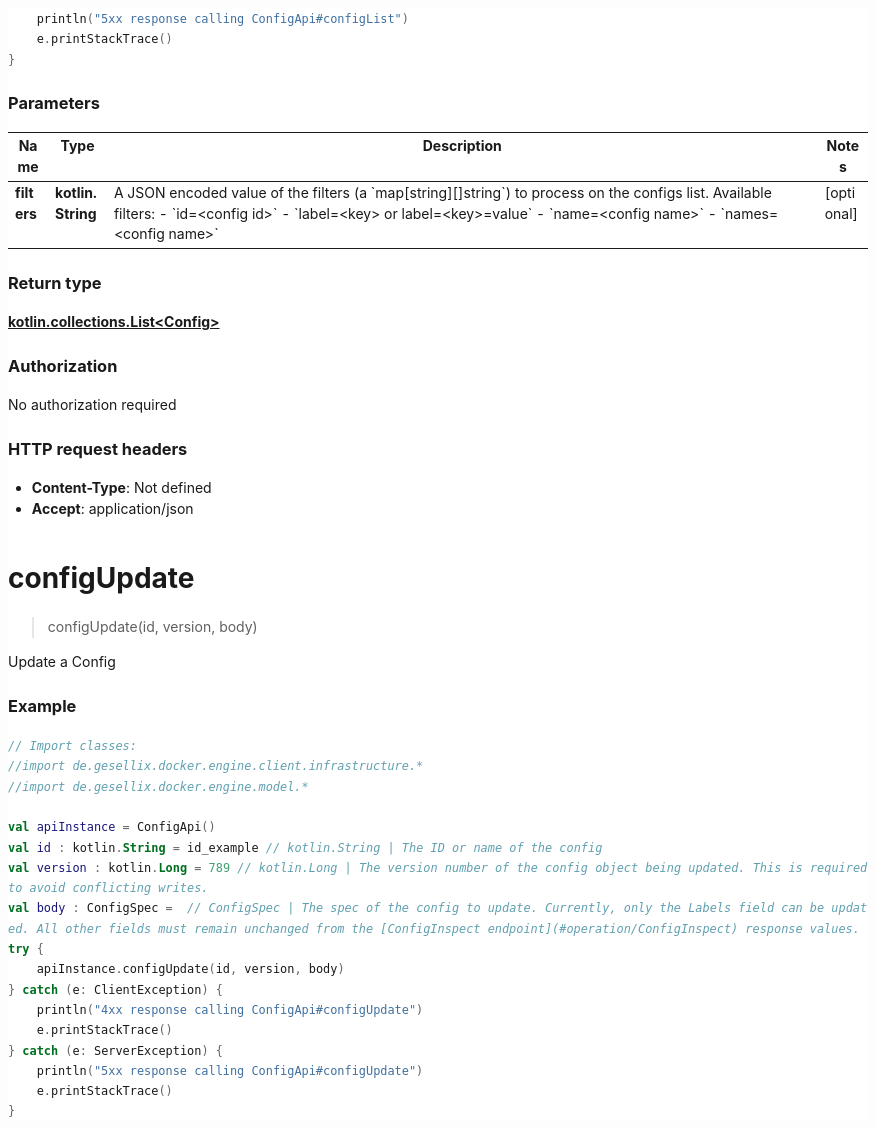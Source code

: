 ```kotlin
    println("5xx response calling ConfigApi#configList")
    e.printStackTrace()
}
```

### Parameters

Name | Type | Description  | Notes
------------- | ------------- | ------------- | -------------
 **filters** | **kotlin.String**| A JSON encoded value of the filters (a &#x60;map[string][]string&#x60;) to process on the configs list.  Available filters:  - &#x60;id&#x3D;&lt;config id&gt;&#x60; - &#x60;label&#x3D;&lt;key&gt; or label&#x3D;&lt;key&gt;&#x3D;value&#x60; - &#x60;name&#x3D;&lt;config name&gt;&#x60; - &#x60;names&#x3D;&lt;config name&gt;&#x60;  | [optional]

### Return type

[**kotlin.collections.List&lt;Config&gt;**](Config.md)

### Authorization

No authorization required

### HTTP request headers

 - **Content-Type**: Not defined
 - **Accept**: application/json

<a name="configUpdate"></a>
# **configUpdate**
> configUpdate(id, version, body)

Update a Config

### Example
```kotlin
// Import classes:
//import de.gesellix.docker.engine.client.infrastructure.*
//import de.gesellix.docker.engine.model.*

val apiInstance = ConfigApi()
val id : kotlin.String = id_example // kotlin.String | The ID or name of the config
val version : kotlin.Long = 789 // kotlin.Long | The version number of the config object being updated. This is required to avoid conflicting writes.
val body : ConfigSpec =  // ConfigSpec | The spec of the config to update. Currently, only the Labels field can be updated. All other fields must remain unchanged from the [ConfigInspect endpoint](#operation/ConfigInspect) response values.
try {
    apiInstance.configUpdate(id, version, body)
} catch (e: ClientException) {
    println("4xx response calling ConfigApi#configUpdate")
    e.printStackTrace()
} catch (e: ServerException) {
    println("5xx response calling ConfigApi#configUpdate")
    e.printStackTrace()
}
```
